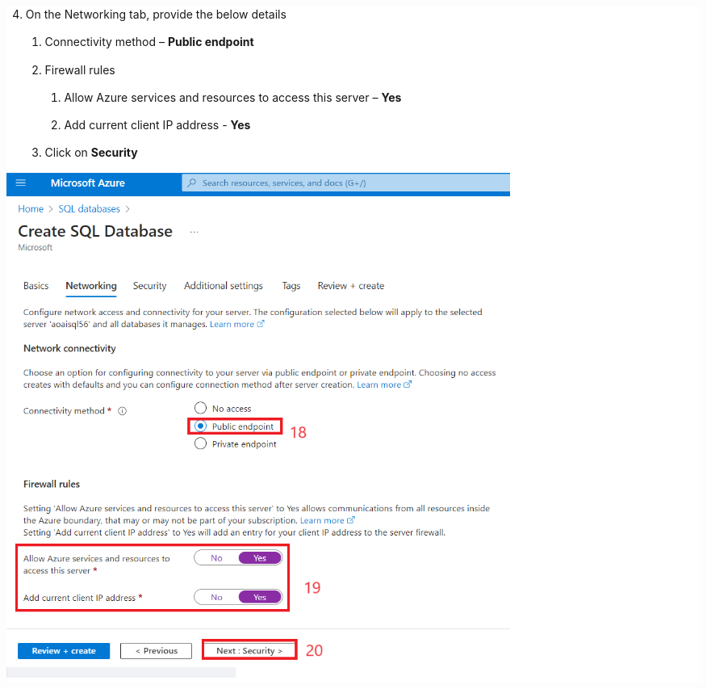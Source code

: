 4.  On the Networking tab, provide the below details

    1.  Connectivity method – **Public endpoint**

    2.  Firewall rules

        1.  Allow Azure services and resources to access this server –
            **Yes**

        2.  Add current client IP address - **Yes**

    3.  Click on **Security**

<img src="./media/image30.png" style="width:6.5in;height:6.51667in" />
